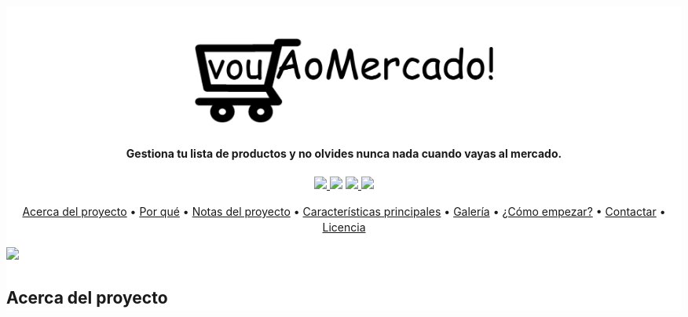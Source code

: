 <h1 align="center">
  <br>
  <a href="https://vouaomercado.netlify.app"><img src="./assets/media/images/readme/vouAoMercado!-png.png" alt="Markdownify" width="380"></a>
  <br>
</h1>

<h4 align="center">Gestiona tu lista de productos y no olvides nunca nada cuando vayas al mercado.</h4>

<p align="center">
  <a href="https://github.com/yagopeixinho/vouAoMercado/commits/main">
    <img src="https://img.shields.io/github/last-commit/yagopeixinho/vouAoMercado?color=%23fecf10">
  </a>
    <img src="https://img.shields.io/github/languages/count/yagopeixinho/vouAoMercado?color=98DEBC">
    <a href="https://vouaomercado.netlify.app">
    <img src="https://img.shields.io/netlify/a56c2296-3139-4d5a-8fcd-b32b52f0b6a5?color=00D8FF">
  </a>     
  <a href="https://github.com/yagopeixinho/vouAoMercado/blob/master/LICENSE">
    <img src="https://img.shields.io/github/license/yagopeixinho/vouAoMercado?color=fecf10">
  </a>
</p>

<p align="center">
  <a href="#acerca-del-proyecto">Acerca del proyecto</a> • 
  <a href="#por-qué">Por qué</a> • 
  <a href="#notas-del-proyecto">Notas del proyecto</a> •
  <a href="#características-principales">Características principales</a> •
  <a href="#galería">Galería</a> •
  <a href="#cómo-empezar">¿Cómo empezar?</a> •
  <a href="#contactar">Contactar</a> •
  <a href="#licencia">Licencia</a>

</p>

<img src="https://media0.giphy.com/media/2kUoJT8HMjLks2xSsx/giphy.gif?cid=790b76115d5e22961d25037d59a76002a7b1421b332fde04&rid=giphy.gif&ct=g" width="100%">

## Acerca del proyecto
